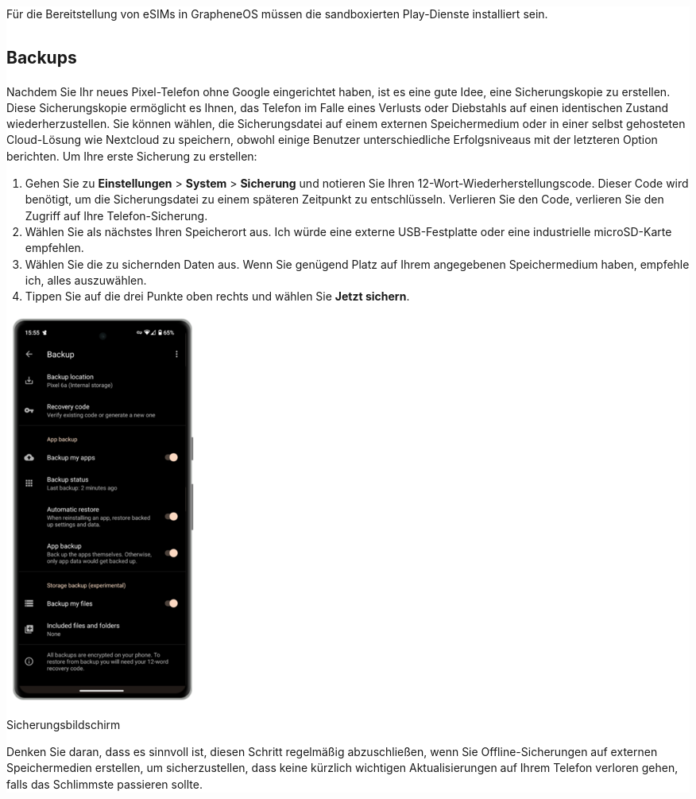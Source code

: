 Für die Bereitstellung von eSIMs in GrapheneOS müssen die sandboxierten Play-Dienste installiert sein.

## Backups

Nachdem Sie Ihr neues Pixel-Telefon ohne Google eingerichtet haben, ist es eine gute Idee, eine Sicherungskopie zu erstellen. Diese Sicherungskopie ermöglicht es Ihnen, das Telefon im Falle eines Verlusts oder Diebstahls auf einen identischen Zustand wiederherzustellen.
Sie können wählen, die Sicherungsdatei auf einem externen Speichermedium oder in einer selbst gehosteten Cloud-Lösung wie Nextcloud zu speichern, obwohl einige Benutzer unterschiedliche Erfolgsniveaus mit der letzteren Option berichten.
Um Ihre erste Sicherung zu erstellen:

1. Gehen Sie zu **Einstellungen** > **System** > **Sicherung** und notieren Sie Ihren 12-Wort-Wiederherstellungscode. Dieser Code wird benötigt, um die Sicherungsdatei zu einem späteren Zeitpunkt zu entschlüsseln. Verlieren Sie den Code, verlieren Sie den Zugriff auf Ihre Telefon-Sicherung.
2. Wählen Sie als nächstes Ihren Speicherort aus. Ich würde eine externe USB-Festplatte oder eine industrielle microSD-Karte empfehlen.
3. Wählen Sie die zu sichernden Daten aus. Wenn Sie genügend Platz auf Ihrem angegebenen Speichermedium haben, empfehle ich, alles auszuwählen.
4. Tippen Sie auf die drei Punkte oben rechts und wählen Sie **Jetzt sichern**.

![Bild](assets/26.png)

Sicherungsbildschirm

Denken Sie daran, dass es sinnvoll ist, diesen Schritt regelmäßig abzuschließen, wenn Sie Offline-Sicherungen auf externen Speichermedien erstellen, um sicherzustellen, dass keine kürzlich wichtigen Aktualisierungen auf Ihrem Telefon verloren gehen, falls das Schlimmste passieren sollte.
